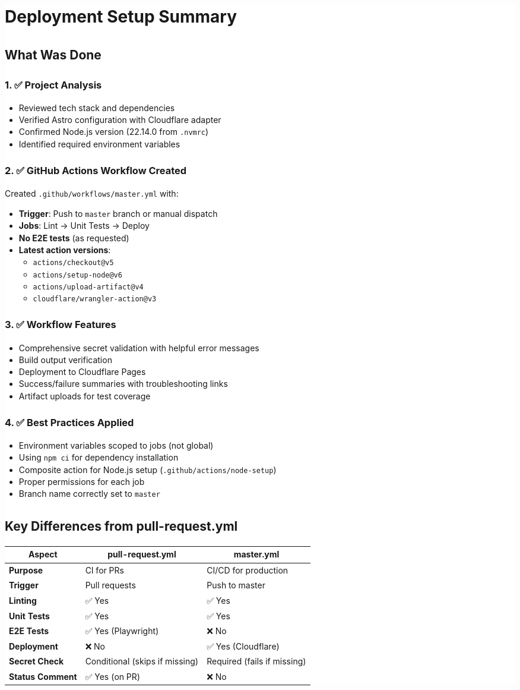 # Deployment Setup Summary

## What Was Done

### 1. ✅ Project Analysis
- Reviewed tech stack and dependencies
- Verified Astro configuration with Cloudflare adapter
- Confirmed Node.js version (22.14.0 from `.nvmrc`)
- Identified required environment variables

### 2. ✅ GitHub Actions Workflow Created
Created `.github/workflows/master.yml` with:
- **Trigger**: Push to `master` branch or manual dispatch
- **Jobs**: Lint → Unit Tests → Deploy
- **No E2E tests** (as requested)
- **Latest action versions**:
  - `actions/checkout@v5`
  - `actions/setup-node@v6`
  - `actions/upload-artifact@v4`
  - `cloudflare/wrangler-action@v3`

### 3. ✅ Workflow Features
- Comprehensive secret validation with helpful error messages
- Build output verification
- Deployment to Cloudflare Pages
- Success/failure summaries with troubleshooting links
- Artifact uploads for test coverage

### 4. ✅ Best Practices Applied
- Environment variables scoped to jobs (not global)
- Using `npm ci` for dependency installation
- Composite action for Node.js setup (`.github/actions/node-setup`)
- Proper permissions for each job
- Branch name correctly set to `master`

## Key Differences from pull-request.yml

| Aspect | pull-request.yml | master.yml |
|--------|------------------|------------|
| **Purpose** | CI for PRs | CI/CD for production |
| **Trigger** | Pull requests | Push to master |
| **Linting** | ✅ Yes | ✅ Yes |
| **Unit Tests** | ✅ Yes | ✅ Yes |
| **E2E Tests** | ✅ Yes (Playwright) | ❌ No |
| **Deployment** | ❌ No | ✅ Yes (Cloudflare) |
| **Secret Check** | Conditional (skips if missing) | Required (fails if missing) |
| **Status Comment** | ✅ Yes (on PR) | ❌ No |

